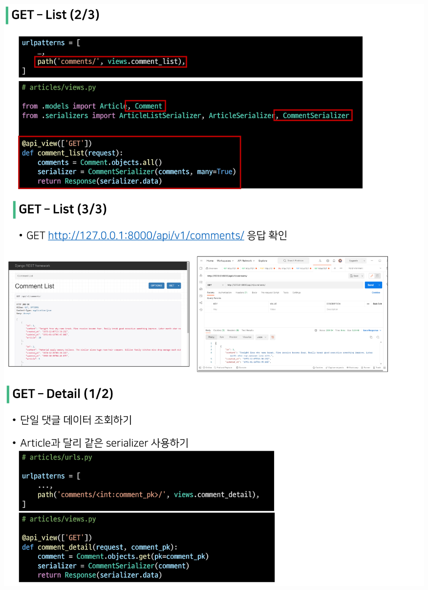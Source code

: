![GET - List](../assets/GET_List_2.png)

![GET - List](../assets/GET_List_3.png)

![GET - Detail](../assets/GET_Detail_1.png)

